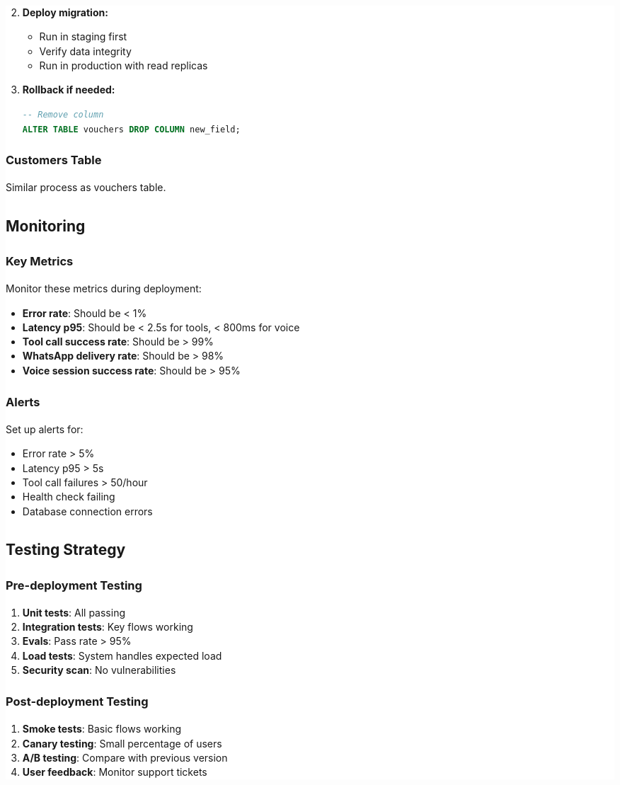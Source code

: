 2. **Deploy migration:**
   - Run in staging first
   - Verify data integrity
   - Run in production with read replicas

3. **Rollback if needed:**
   ```sql
   -- Remove column
   ALTER TABLE vouchers DROP COLUMN new_field;
   ```

### Customers Table

Similar process as vouchers table.

## Monitoring

### Key Metrics

Monitor these metrics during deployment:

- **Error rate**: Should be < 1%
- **Latency p95**: Should be < 2.5s for tools, < 800ms for voice
- **Tool call success rate**: Should be > 99%
- **WhatsApp delivery rate**: Should be > 98%
- **Voice session success rate**: Should be > 95%

### Alerts

Set up alerts for:

- Error rate > 5%
- Latency p95 > 5s
- Tool call failures > 50/hour
- Health check failing
- Database connection errors

## Testing Strategy

### Pre-deployment Testing

1. **Unit tests**: All passing
2. **Integration tests**: Key flows working
3. **Evals**: Pass rate > 95%
4. **Load tests**: System handles expected load
5. **Security scan**: No vulnerabilities

### Post-deployment Testing

1. **Smoke tests**: Basic flows working
2. **Canary testing**: Small percentage of users
3. **A/B testing**: Compare with previous version
4. **User feedback**: Monitor support tickets
